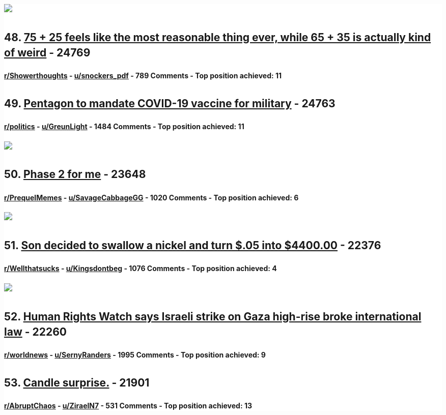 <a href="https://youtu.be/82V4xbhZjC0"><img src="https://b.thumbs.redditmedia.com/fNEwvHaXr5kp3bDL49LBt_oup4s62mFbDNYyB-ARBrc.jpg"></img></a>

## 48. [75 + 25 feels like the most reasonable thing ever, while 65 + 35 is actually kind of weird](http://reddit.com/r/Showerthoughts/comments/pa36y9/75_25_feels_like_the_most_reasonable_thing_ever/) - 24769
#### [r/Showerthoughts](http://reddit.com/r/Showerthoughts) - [u/snockers_pdf](http://reddit.com/u/snockers_pdf) - 789 Comments - Top position achieved: 11

## 49. [Pentagon to mandate COVID-19 vaccine for military](http://reddit.com/r/politics/comments/pa20xb/pentagon_to_mandate_covid19_vaccine_for_military/) - 24763
#### [r/politics](http://reddit.com/r/politics) - [u/GreunLight](http://reddit.com/u/GreunLight) - 1484 Comments - Top position achieved: 11

<a href="https://thehill.com/policy/defense/568996-pentagon-to-mandate-covid-19-vaccine-for-military"><img src="https://b.thumbs.redditmedia.com/L1DXL4trgfJQLj3dxTcxdDLf2gEHsvOyrl0scVomCjM.jpg"></img></a>

## 50. [Phase 2 for me](http://reddit.com/r/PrequelMemes/comments/pab4a3/phase_2_for_me/) - 23648
#### [r/PrequelMemes](http://reddit.com/r/PrequelMemes) - [u/SavageCabbageGG](http://reddit.com/u/SavageCabbageGG) - 1020 Comments - Top position achieved: 6

<a href="https://i.redd.it/vgoxc3wvv6j71.png"><img src="https://b.thumbs.redditmedia.com/OU93UfYx_9Aegs5bhBjCns-ii36Cb_rn38lvnnh8uOM.jpg"></img></a>

## 51. [Son decided to swallow a nickel and turn $.05 into $4400.00](http://reddit.com/r/Wellthatsucks/comments/pac48m/son_decided_to_swallow_a_nickel_and_turn_05_into/) - 22376
#### [r/Wellthatsucks](http://reddit.com/r/Wellthatsucks) - [u/Kingsdontbeg](http://reddit.com/u/Kingsdontbeg) - 1076 Comments - Top position achieved: 4

<a href="https://i.redd.it/e14e54va67j71.jpg"><img src="https://b.thumbs.redditmedia.com/MDE9FqkXWjqeBar8wpCNDXRghm6u43iLVOTb7P-mjLY.jpg"></img></a>

## 52. [Human Rights Watch says Israeli strike on Gaza high-rise broke international law](http://reddit.com/r/worldnews/comments/pa4qqp/human_rights_watch_says_israeli_strike_on_gaza/) - 22260
#### [r/worldnews](http://reddit.com/r/worldnews) - [u/SernyRanders](http://reddit.com/u/SernyRanders) - 1995 Comments - Top position achieved: 9

## 53. [Candle surprise.](http://reddit.com/r/AbruptChaos/comments/pa1nut/candle_surprise/) - 21901
#### [r/AbruptChaos](http://reddit.com/r/AbruptChaos) - [u/ZiraelN7](http://reddit.com/u/ZiraelN7) - 531 Comments - Top position achieved: 13
